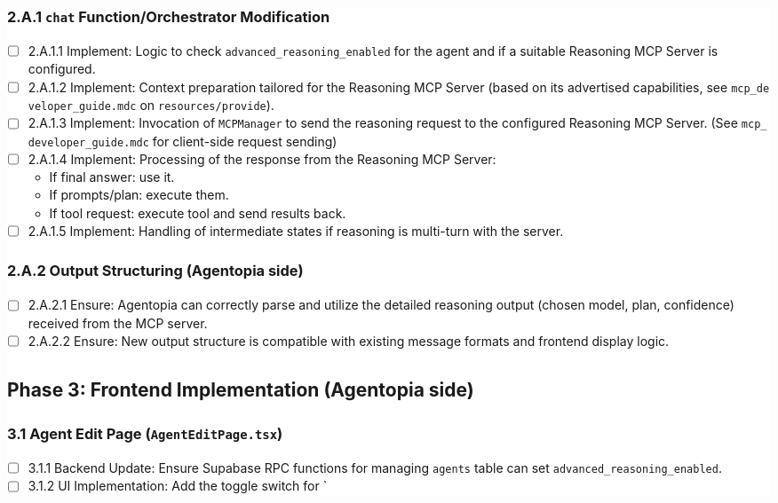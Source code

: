### 2.A.1 `chat` Function/Orchestrator Modification
- [ ] 2.A.1.1 Implement: Logic to check `advanced_reasoning_enabled` for the agent and if a suitable Reasoning MCP Server is configured.
- [ ] 2.A.1.2 Implement: Context preparation tailored for the Reasoning MCP Server (based on its advertised capabilities, see `mcp_developer_guide.mdc` on `resources/provide`).
- [ ] 2.A.1.3 Implement: Invocation of `MCPManager` to send the reasoning request to the configured Reasoning MCP Server. (See `mcp_developer_guide.mdc` for client-side request sending)
- [ ] 2.A.1.4 Implement: Processing of the response from the Reasoning MCP Server:
    - If final answer: use it.
    - If prompts/plan: execute them.
    - If tool request: execute tool and send results back.
- [ ] 2.A.1.5 Implement: Handling of intermediate states if reasoning is multi-turn with the server.

### 2.A.2 Output Structuring (Agentopia side)
- [ ] 2.A.2.1 Ensure: Agentopia can correctly parse and utilize the detailed reasoning output (chosen model, plan, confidence) received from the MCP server.
- [ ] 2.A.2.2 Ensure: New output structure is compatible with existing message formats and frontend display logic.

## Phase 3: Frontend Implementation (Agentopia side)

### 3.1 Agent Edit Page (`AgentEditPage.tsx`)
- [ ] 3.1.1 Backend Update: Ensure Supabase RPC functions for managing `agents` table can set `advanced_reasoning_enabled`.
- [ ] 3.1.2 UI Implementation: Add the toggle switch for `